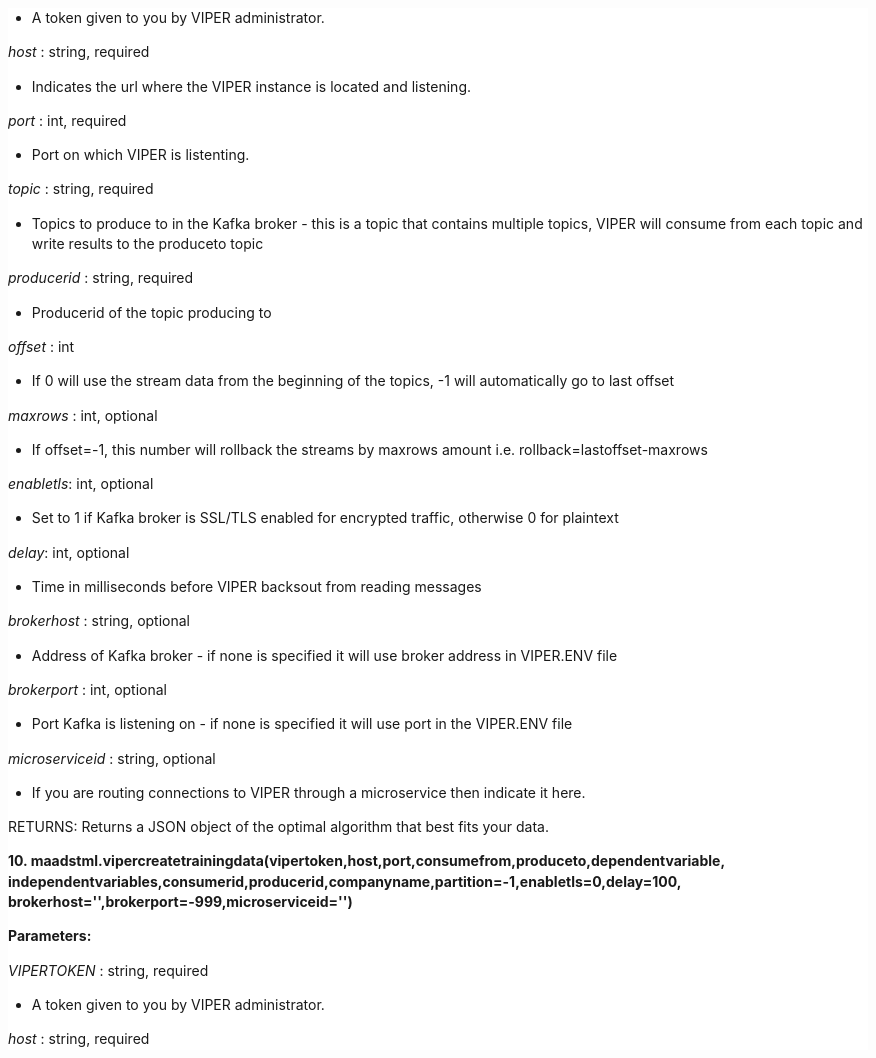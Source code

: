 - A token given to you by VIPER administrator.

*host* : string, required
       
- Indicates the url where the VIPER instance is located and listening.

*port* : int, required

- Port on which VIPER is listenting.

*topic* : string, required
       
- Topics to produce to in the Kafka broker - this is a topic that contains multiple topics, VIPER will consume from each topic and write results to the produceto topic

*producerid* : string, required

- Producerid of the topic producing to  

*offset* : int
 
 - If 0 will use the stream data from the beginning of the topics, -1 will automatically go to last offset

*maxrows* : int, optional
 
 - If offset=-1, this number will rollback the streams by maxrows amount i.e. rollback=lastoffset-maxrows
 
*enabletls*: int, optional

- Set to 1 if Kafka broker is SSL/TLS enabled for encrypted traffic, otherwise 0 for plaintext

*delay*: int, optional

- Time in milliseconds before VIPER backsout from reading messages

*brokerhost* : string, optional

- Address of Kafka broker - if none is specified it will use broker address in VIPER.ENV file

*brokerport* : int, optional

- Port Kafka is listening on - if none is specified it will use port in the VIPER.ENV file
 
*microserviceid* : string, optional

- If you are routing connections to VIPER through a microservice then indicate it here.

RETURNS: Returns a JSON object of the optimal algorithm that best fits your data.

**10. maadstml.vipercreatetrainingdata(vipertoken,host,port,consumefrom,produceto,dependentvariable,
		independentvariables,consumerid,producerid,companyname,partition=-1,enabletls=0,delay=100,
		brokerhost='',brokerport=-999,microserviceid='')**

**Parameters:**	

*VIPERTOKEN* : string, required

- A token given to you by VIPER administrator.

*host* : string, required
       